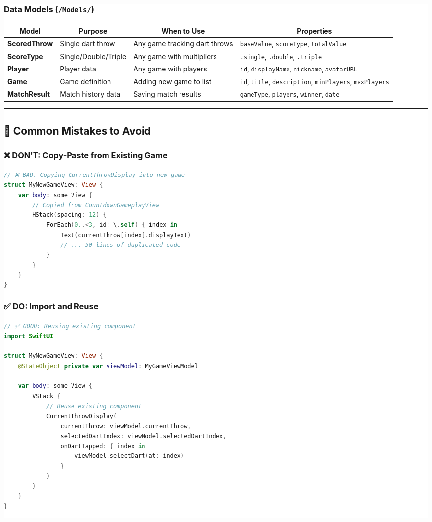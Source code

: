 
### Data Models (`/Models/`)

| Model | Purpose | When to Use | Properties |
|-------|---------|-------------|-----------|
| **ScoredThrow** | Single dart throw | Any game tracking dart throws | `baseValue`, `scoreType`, `totalValue` |
| **ScoreType** | Single/Double/Triple | Any game with multipliers | `.single`, `.double`, `.triple` |
| **Player** | Player data | Any game with players | `id`, `displayName`, `nickname`, `avatarURL` |
| **Game** | Game definition | Adding new game to list | `id`, `title`, `description`, `minPlayers`, `maxPlayers` |
| **MatchResult** | Match history data | Saving match results | `gameType`, `players`, `winner`, `date` |

---

## 🚫 Common Mistakes to Avoid

### ❌ DON'T: Copy-Paste from Existing Game
```swift
// ❌ BAD: Copying CurrentThrowDisplay into new game
struct MyNewGameView: View {
    var body: some View {
        // Copied from CountdownGameplayView
        HStack(spacing: 12) {
            ForEach(0..<3, id: \.self) { index in
                Text(currentThrow[index].displayText)
                // ... 50 lines of duplicated code
            }
        }
    }
}
```

### ✅ DO: Import and Reuse
```swift
// ✅ GOOD: Reusing existing component
import SwiftUI

struct MyNewGameView: View {
    @StateObject private var viewModel: MyGameViewModel
    
    var body: some View {
        VStack {
            // Reuse existing component
            CurrentThrowDisplay(
                currentThrow: viewModel.currentThrow,
                selectedDartIndex: viewModel.selectedDartIndex,
                onDartTapped: { index in
                    viewModel.selectDart(at: index)
                }
            )
        }
    }
}
```

---